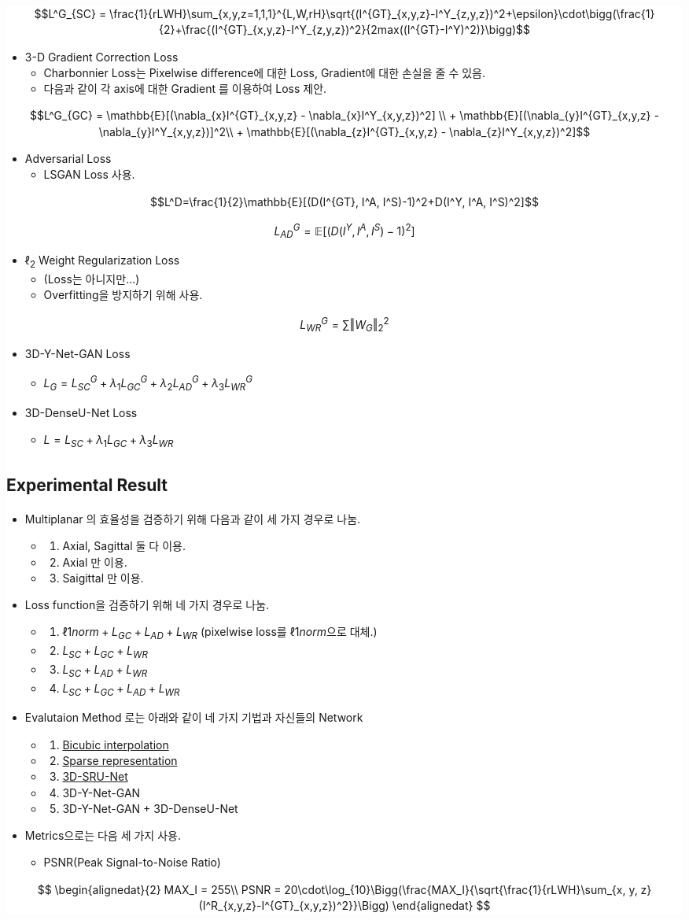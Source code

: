 $$L^G_{SC} = \frac{1}{rLWH}\sum_{x,y,z=1,1,1}^{L,W,rH}\sqrt{(I^{GT}_{x,y,z}-I^Y_{z,y,z})^2+\epsilon}\cdot\bigg(\frac{1}{2}+\frac{(I^{GT}_{x,y,z}-I^Y_{z,y,z})^2}{2max((I^{GT}-I^Y)^2)}\bigg)$$

- 3-D Gradient Correction Loss
  - Charbonnier Loss는 Pixelwise difference에 대한 Loss, Gradient에 대한 손실을 줄 수 있음.
  - 다음과 같이 각 axis에 대한 Gradient 를 이용하여 Loss 제안.

$$L^G_{GC} = \mathbb{E}[(\nabla_{x}I^{GT}_{x,y,z} - \nabla_{x}I^Y_{x,y,z})^2] \\  + \mathbb{E}[(\nabla_{y}I^{GT}_{x,y,z} - \nabla_{y}I^Y_{x,y,z})]^2\\ + \mathbb{E}[(\nabla_{z}I^{GT}_{x,y,z} - \nabla_{z}I^Y_{x,y,z})^2]$$

- Adversarial Loss
  - LSGAN Loss 사용. 

$$L^D=\frac{1}{2}\mathbb{E}[(D(I^{GT}, I^A, I^S)-1)^2+D(I^Y, I^A, I^S)^2]$$

$$L^G_{AD}=\mathbb{E}[(D(I^Y, I^A, I^S)-1)^2]$$

- $\ell_2$ Weight Regularization Loss
  - (Loss는 아니지만...)
  - Overfitting을 방지하기 위해 사용.

$$L^G_{WR} = \sum\Vert W_G\Vert^2_2$$


- 3D-Y-Net-GAN Loss 
  - $L_G = L^G_{SC} + \lambda_1L^G_{GC} + \lambda_2L^G_{AD} + \lambda_3L^G_{WR}$
  
- 3D-DenseU-Net Loss 
  - $L = L_{SC} + \lambda_1L_{GC} + \lambda_3L_{WR}$ 


## Experimental Result
- Multiplanar 의 효율성을 검증하기 위해 다음과 같이 세 가지 경우로 나눔.
  - 1) Axial, Sagittal 둘 다 이용.
  - 2) Axial 만 이용.
  - 3) Saigittal 만 이용.

- Loss function을 검증하기 위해 네 가지 경우로 나눔.
  - 1) $\ell1norm + L_{GC} + L_{AD} + L_{WR}$ (pixelwise loss를 $\ell1norm$으로 대체.)
  - 2) $L_{SC} + L_{GC} + L_{WR}$
  - 3) $L_{SC} + L_{AD} + L_{WR}$
  - 4) $L_{SC} + L_{GC} + L_{AD} + L_{WR}$

- Evalutaion Method 로는 아래와 같이 네 가지 기법과 자신들의 Network
  - 1) [Bicubic interpolation](https://ieeexplore.ieee.org/document/1163711)
  - 2) [Sparse representation](https://ieeexplore.ieee.org/document/5466111)
  - 3) [3D-SRU-Net](https://arxiv.org/abs/1706.03142)
  - 4) 3D-Y-Net-GAN
  - 5) 3D-Y-Net-GAN + 3D-DenseU-Net

- Metrics으로는 다음 세 가지 사용.
  - PSNR(Peak Signal-to-Noise Ratio)

$$
\begin{alignedat}{2}
MAX_I = 255\\
PSNR = 20\cdot\log_{10}\Bigg(\frac{MAX_I}{\sqrt{\frac{1}{rLWH}\sum_{x, y, z}(I^R_{x,y,z}-I^{GT}_{x,y,z})^2}}\Bigg)
\end{alignedat}
$$
